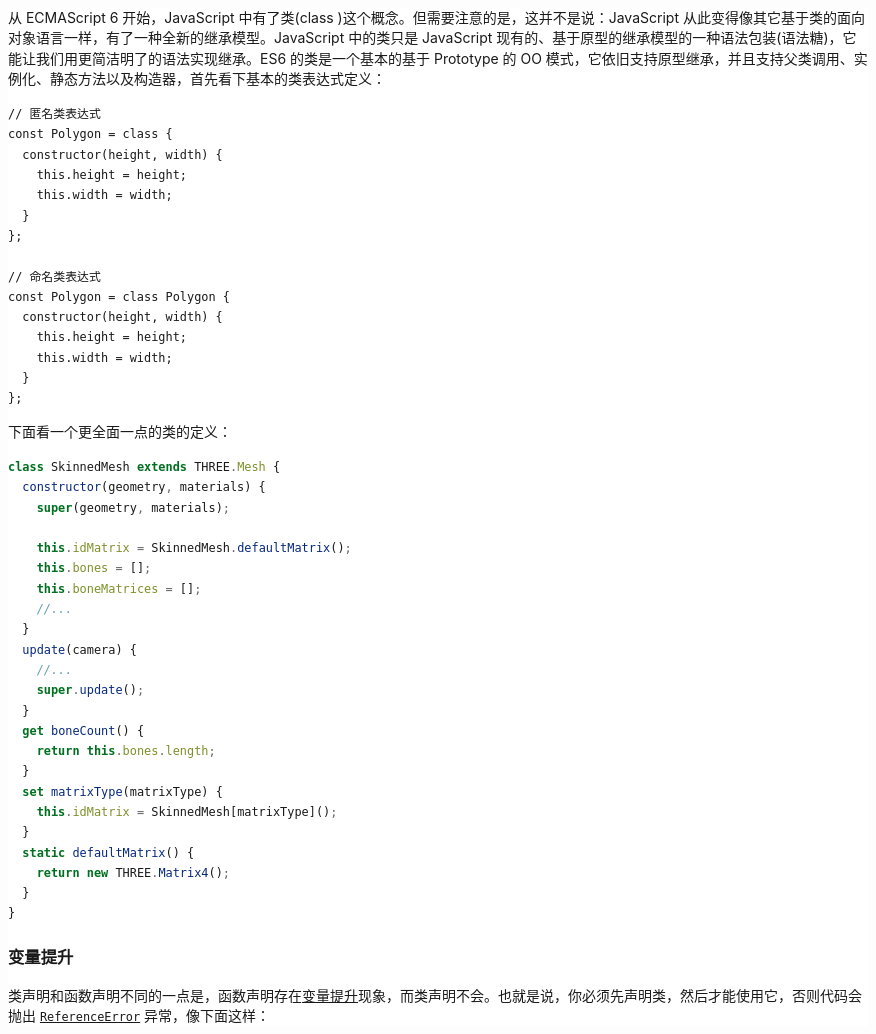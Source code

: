 从 ECMAScript 6 开始，JavaScript 中有了类(class )这个概念。但需要注意的是，这并不是说：JavaScript 从此变得像其它基于类的面向对象语言一样，有了一种全新的继承模型。JavaScript 中的类只是 JavaScript 现有的、基于原型的继承模型的一种语法包装(语法糖)，它能让我们用更简洁明了的语法实现继承。ES6 的类是一个基本的基于 Prototype 的 OO 模式，它依旧支持原型继承，并且支持父类调用、实例化、静态方法以及构造器，首先看下基本的类表达式定义：

```
// 匿名类表达式
const Polygon = class {
  constructor(height, width) {
    this.height = height;
    this.width = width;
  }
};

// 命名类表达式
const Polygon = class Polygon {
  constructor(height, width) {
    this.height = height;
    this.width = width;
  }
};
```

下面看一个更全面一点的类的定义：

```js
class SkinnedMesh extends THREE.Mesh {
  constructor(geometry, materials) {
    super(geometry, materials);

    this.idMatrix = SkinnedMesh.defaultMatrix();
    this.bones = [];
    this.boneMatrices = [];
    //...
  }
  update(camera) {
    //...
    super.update();
  }
  get boneCount() {
    return this.bones.length;
  }
  set matrixType(matrixType) {
    this.idMatrix = SkinnedMesh[matrixType]();
  }
  static defaultMatrix() {
    return new THREE.Matrix4();
  }
}
```

### 变量提升

类声明和函数声明不同的一点是，函数声明存在[变量提升](https://developer.mozilla.org/en-US/docs/Glossary/Hoisting)现象，而类声明不会。也就是说，你必须先声明类，然后才能使用它，否则代码会抛出 [`ReferenceError`](https://developer.mozilla.org/zh-CN/docs/Web/JavaScript/Reference/Global_Objects/ReferenceError) 异常，像下面这样：
